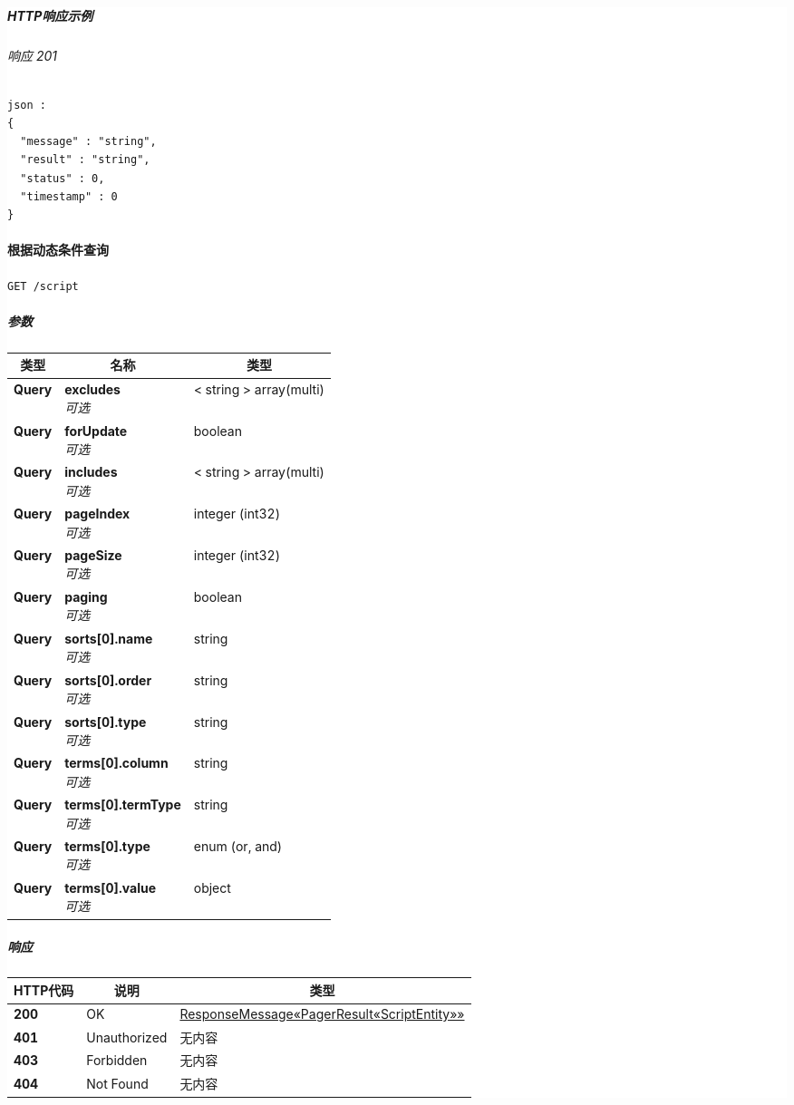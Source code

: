 
##### HTTP响应示例

###### 响应 201
```
json :
{
  "message" : "string",
  "result" : "string",
  "status" : 0,
  "timestamp" : 0
}
```


<a name="listusingget_17"></a>
#### 根据动态条件查询
```
GET /script
```


##### 参数

|类型|名称|类型|
|---|---|---|
|**Query**|**excludes**  <br>*可选*|< string > array(multi)|
|**Query**|**forUpdate**  <br>*可选*|boolean|
|**Query**|**includes**  <br>*可选*|< string > array(multi)|
|**Query**|**pageIndex**  <br>*可选*|integer (int32)|
|**Query**|**pageSize**  <br>*可选*|integer (int32)|
|**Query**|**paging**  <br>*可选*|boolean|
|**Query**|**sorts[0].name**  <br>*可选*|string|
|**Query**|**sorts[0].order**  <br>*可选*|string|
|**Query**|**sorts[0].type**  <br>*可选*|string|
|**Query**|**terms[0].column**  <br>*可选*|string|
|**Query**|**terms[0].termType**  <br>*可选*|string|
|**Query**|**terms[0].type**  <br>*可选*|enum (or, and)|
|**Query**|**terms[0].value**  <br>*可选*|object|


##### 响应

|HTTP代码|说明|类型|
|---|---|---|
|**200**|OK|[ResponseMessage«PagerResult«ScriptEntity»»](#b526184b0542731e9ce046cd15c7430f)|
|**401**|Unauthorized|无内容|
|**403**|Forbidden|无内容|
|**404**|Not Found|无内容|
